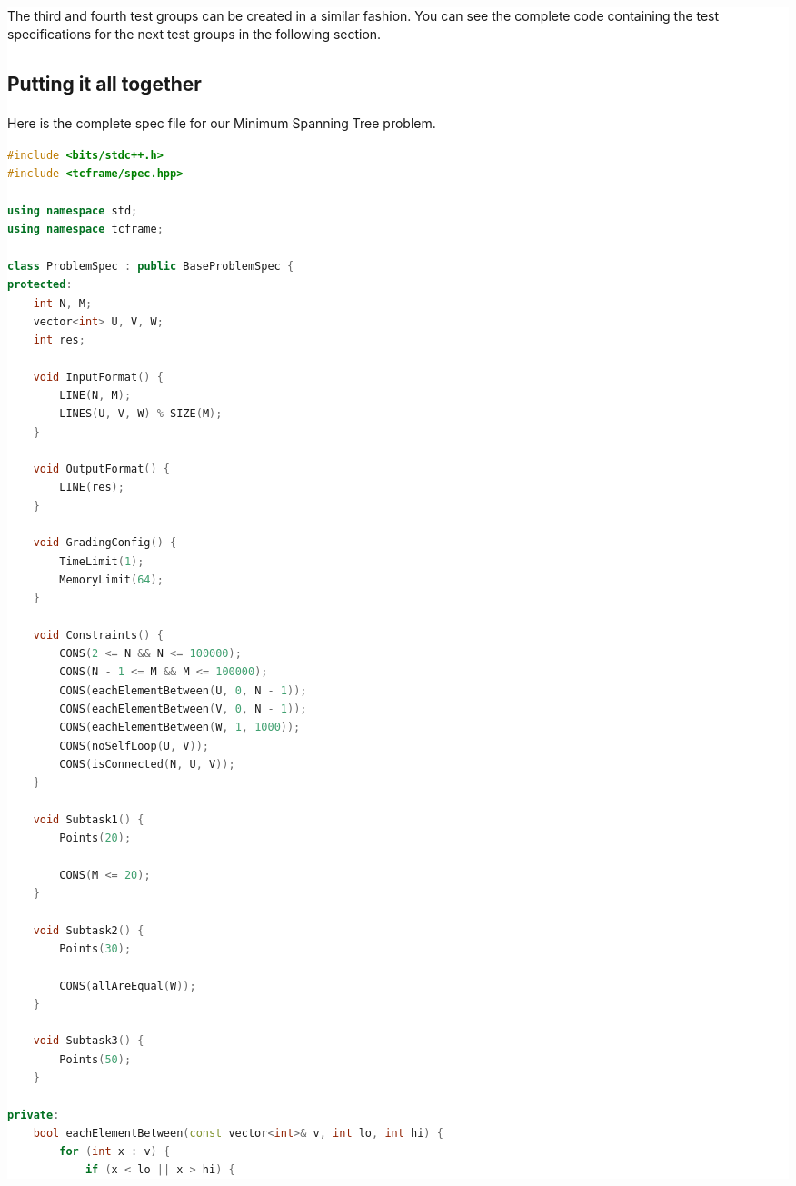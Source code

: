 The third and fourth test groups can be created in a similar fashion. You can see the complete code containing the test specifications for the next test groups in the following section.

## Putting it all together

Here is the complete spec file for our Minimum Spanning Tree problem.

```cpp
#include <bits/stdc++.h>
#include <tcframe/spec.hpp>

using namespace std;
using namespace tcframe;

class ProblemSpec : public BaseProblemSpec {
protected:
    int N, M;
    vector<int> U, V, W;
    int res;

    void InputFormat() {
        LINE(N, M);
        LINES(U, V, W) % SIZE(M);
    }

    void OutputFormat() {
        LINE(res);
    }

    void GradingConfig() {
        TimeLimit(1);
        MemoryLimit(64);
    }

    void Constraints() {
        CONS(2 <= N && N <= 100000);
        CONS(N - 1 <= M && M <= 100000);
        CONS(eachElementBetween(U, 0, N - 1));
        CONS(eachElementBetween(V, 0, N - 1));
        CONS(eachElementBetween(W, 1, 1000));
        CONS(noSelfLoop(U, V));
        CONS(isConnected(N, U, V));
    }

    void Subtask1() {
        Points(20);

        CONS(M <= 20);
    }

    void Subtask2() {
        Points(30);

        CONS(allAreEqual(W));
    }

    void Subtask3() {
        Points(50);
    }

private:
    bool eachElementBetween(const vector<int>& v, int lo, int hi) {
        for (int x : v) {
            if (x < lo || x > hi) {
```